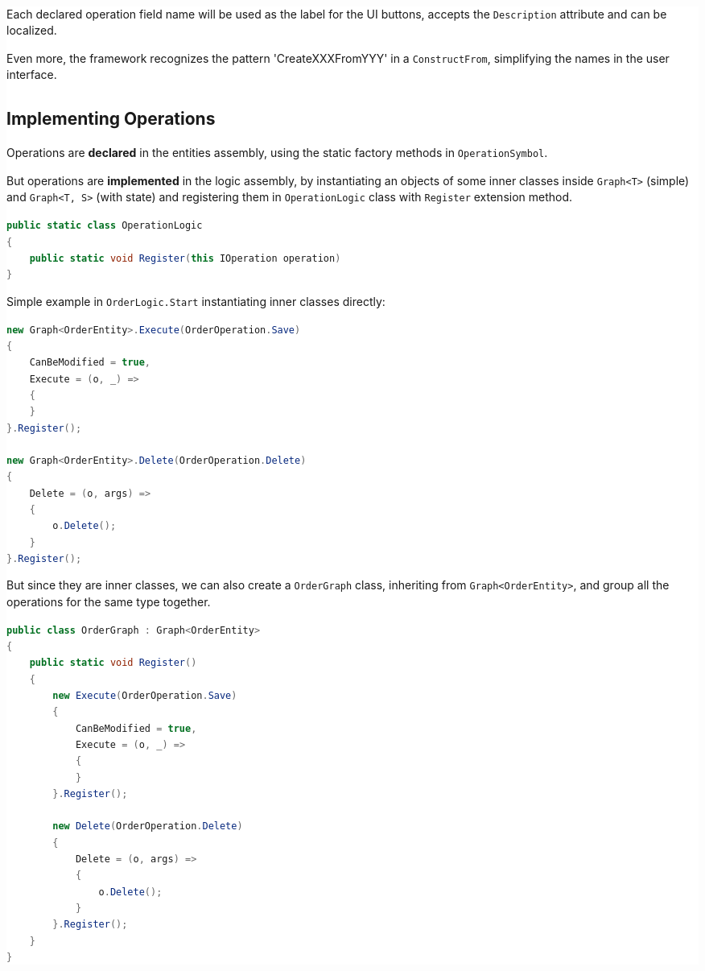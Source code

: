 Each declared operation field name will be used as the label for the UI buttons, accepts the `Description` attribute and can be localized. 

Even more, the framework recognizes the pattern 'CreateXXXFromYYY' in a `ConstructFrom`, simplifying the names in the user interface. 

## Implementing Operations

Operations are **declared** in the entities assembly, using the static factory methods in `OperationSymbol`.

But operations are **implemented** in the logic assembly, by instantiating an objects of some inner classes inside `Graph<T>` (simple) and `Graph<T, S>` (with state) and registering them in `OperationLogic` class with `Register` extension method. 

```C#
public static class OperationLogic
{
    public static void Register(this IOperation operation)
}
```

Simple example in `OrderLogic.Start` instantiating inner classes directly: 

```C#
new Graph<OrderEntity>.Execute(OrderOperation.Save)
{
    CanBeModified = true,
    Execute = (o, _) =>
    {
    }
}.Register();

new Graph<OrderEntity>.Delete(OrderOperation.Delete)
{
    Delete = (o, args) =>
    {
        o.Delete();
    }
}.Register();
```

But since they are inner classes, we can also create a `OrderGraph` class, inheriting from `Graph<OrderEntity>`, and group all the operations for the same type together.

```C#
public class OrderGraph : Graph<OrderEntity>
{   
    public static void Register()
    { 
        new Execute(OrderOperation.Save)
		{
		    CanBeModified = true,
		    Execute = (o, _) =>
		    {
		    }
		}.Register();
		
		new Delete(OrderOperation.Delete)
		{
		    Delete = (o, args) =>
		    {
		        o.Delete();
		    }
		}.Register();
    }
}
```